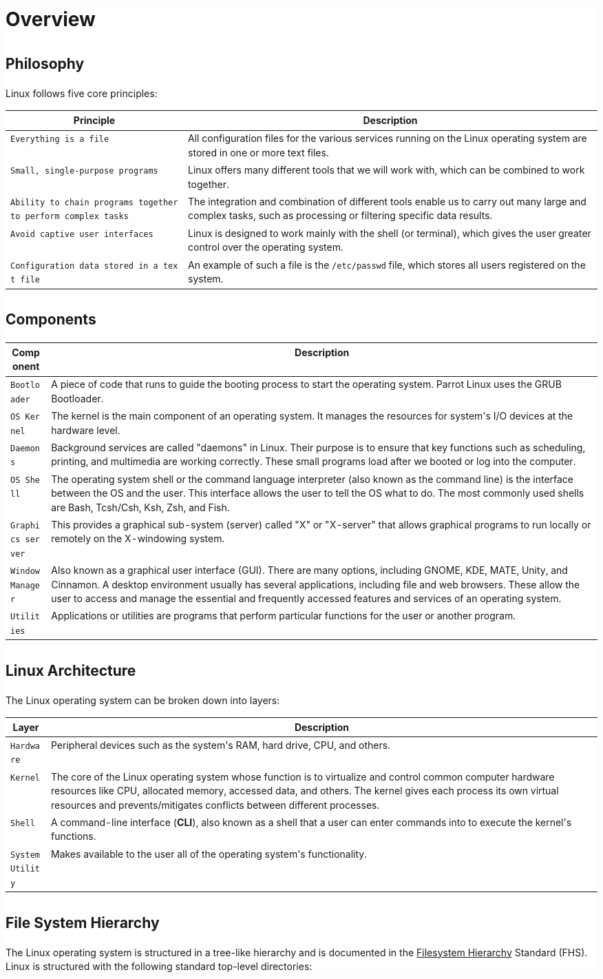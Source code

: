 # Overview
## Philosophy
Linux follows five core principles:

| **Principle**                                                 | **Description**                                                                                                                                                |
| ------------------------------------------------------------- | -------------------------------------------------------------------------------------------------------------------------------------------------------------- |
| `Everything is a file`                                        | All configuration files for the various services running on the Linux operating system are stored in one or more text files.                                   |
| `Small, single-purpose programs`                              | Linux offers many different tools that we will work with, which can be combined to work together.                                                              |
| `Ability to chain programs together to perform complex tasks` | The integration and combination of different tools enable us to carry out many large and complex tasks, such as processing or filtering specific data results. |
| `Avoid captive user interfaces`                               | Linux is designed to work mainly with the shell (or terminal), which gives the user greater control over the operating system.                                 |
| `Configuration data stored in a text file`                    | An example of such a file is the `/etc/passwd` file, which stores all users registered on the system.                                                          |
## Components

| **Component**     | **Description**                                                                                                                                                                                                                                                                                                                                 |
| ----------------- | ----------------------------------------------------------------------------------------------------------------------------------------------------------------------------------------------------------------------------------------------------------------------------------------------------------------------------------------------- |
| `Bootloader`      | A piece of code that runs to guide the booting process to start the operating system. Parrot Linux uses the GRUB Bootloader.                                                                                                                                                                                                                    |
| `OS Kernel`       | The kernel is the main component of an operating system. It manages the resources for system's I/O devices at the hardware level.                                                                                                                                                                                                               |
| `Daemons`         | Background services are called "daemons" in Linux. Their purpose is to ensure that key functions such as scheduling, printing, and multimedia are working correctly. These small programs load after we booted or log into the computer.                                                                                                        |
| `OS Shell`        | The operating system shell or the command language interpreter (also known as the command line) is the interface between the OS and the user. This interface allows the user to tell the OS what to do. The most commonly used shells are Bash, Tcsh/Csh, Ksh, Zsh, and Fish.                                                                   |
| `Graphics server` | This provides a graphical sub-system (server) called "X" or "X-server" that allows graphical programs to run locally or remotely on the X-windowing system.                                                                                                                                                                                     |
| `Window Manager`  | Also known as a graphical user interface (GUI). There are many options, including GNOME, KDE, MATE, Unity, and Cinnamon. A desktop environment usually has several applications, including file and web browsers. These allow the user to access and manage the essential and frequently accessed features and services of an operating system. |
| `Utilities`       | Applications or utilities are programs that perform particular functions for the user or another program.                                                                                                                                                                                                                                       |
## Linux Architecture
The Linux operating system can be broken down into layers:

|**Layer**|**Description**|
|---|---|
|`Hardware`|Peripheral devices such as the system's RAM, hard drive, CPU, and others.|
|`Kernel`|The core of the Linux operating system whose function is to virtualize and control common computer hardware resources like CPU, allocated memory, accessed data, and others. The kernel gives each process its own virtual resources and prevents/mitigates conflicts between different processes.|
|`Shell`|A command-line interface (**CLI**), also known as a shell that a user can enter commands into to execute the kernel's functions.|
|`System Utility`|Makes available to the user all of the operating system's functionality.|

## File System Hierarchy

The Linux operating system is structured in a tree-like hierarchy and is documented in the [Filesystem Hierarchy](http://www.pathname.com/fhs/) Standard (FHS). Linux is structured with the following standard top-level directories:
